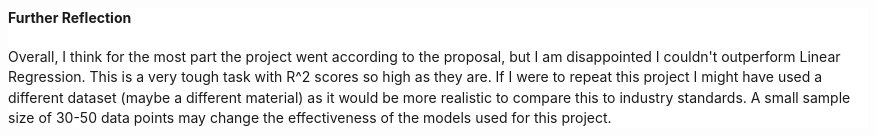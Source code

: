 
#### Further Reflection

Overall, I think for the most part the project went according to the proposal, but I am disappointed I couldn't outperform Linear Regression. This is a very tough task with R^2 scores so high as they are. If I were to repeat this project I might have used a different dataset (maybe a different material) as it would be more realistic to compare this to industry standards. A small sample size of 30-50 data points may change the effectiveness of the models used for this project.


